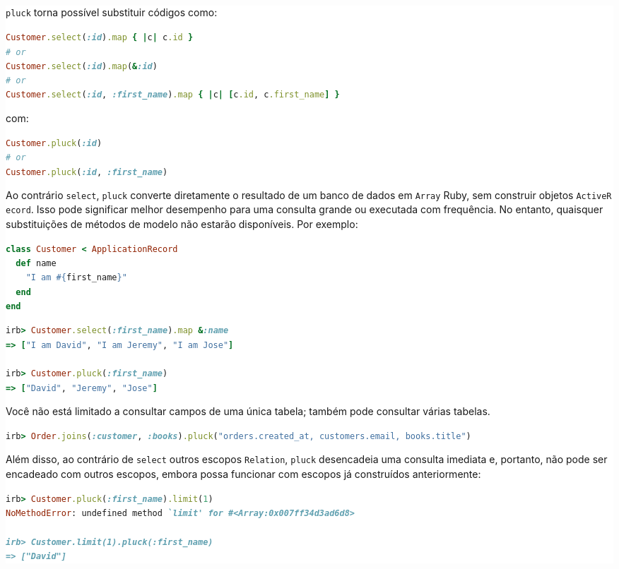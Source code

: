 `pluck` torna possível substituir códigos como:

```ruby
Customer.select(:id).map { |c| c.id }
# or
Customer.select(:id).map(&:id)
# or
Customer.select(:id, :first_name).map { |c| [c.id, c.first_name] }
```

com:

```ruby
Customer.pluck(:id)
# or
Customer.pluck(:id, :first_name)
```

Ao contrário `select`, `pluck` converte diretamente o resultado de um banco de dados em `Array` Ruby, sem construir objetos `ActiveRecord`. Isso pode significar melhor desempenho para uma consulta grande ou executada com frequência. No entanto, quaisquer substituições de métodos de modelo não estarão disponíveis. Por exemplo:

```ruby
class Customer < ApplicationRecord
  def name
    "I am #{first_name}"
  end
end
```

```ruby
irb> Customer.select(:first_name).map &:name
=> ["I am David", "I am Jeremy", "I am Jose"]

irb> Customer.pluck(:first_name)
=> ["David", "Jeremy", "Jose"]
```

Você não está limitado a consultar campos de uma única tabela; também pode consultar várias tabelas.

```ruby
irb> Order.joins(:customer, :books).pluck("orders.created_at, customers.email, books.title")
```

Além disso, ao contrário de `select` outros escopos `Relation`, `pluck` desencadeia uma consulta imediata e, portanto, não pode ser encadeado com outros escopos, embora possa funcionar com escopos já construídos anteriormente:

```ruby
irb> Customer.pluck(:first_name).limit(1)
NoMethodError: undefined method `limit' for #<Array:0x007ff34d3ad6d8>

irb> Customer.limit(1).pluck(:first_name)
=> ["David"]
```
